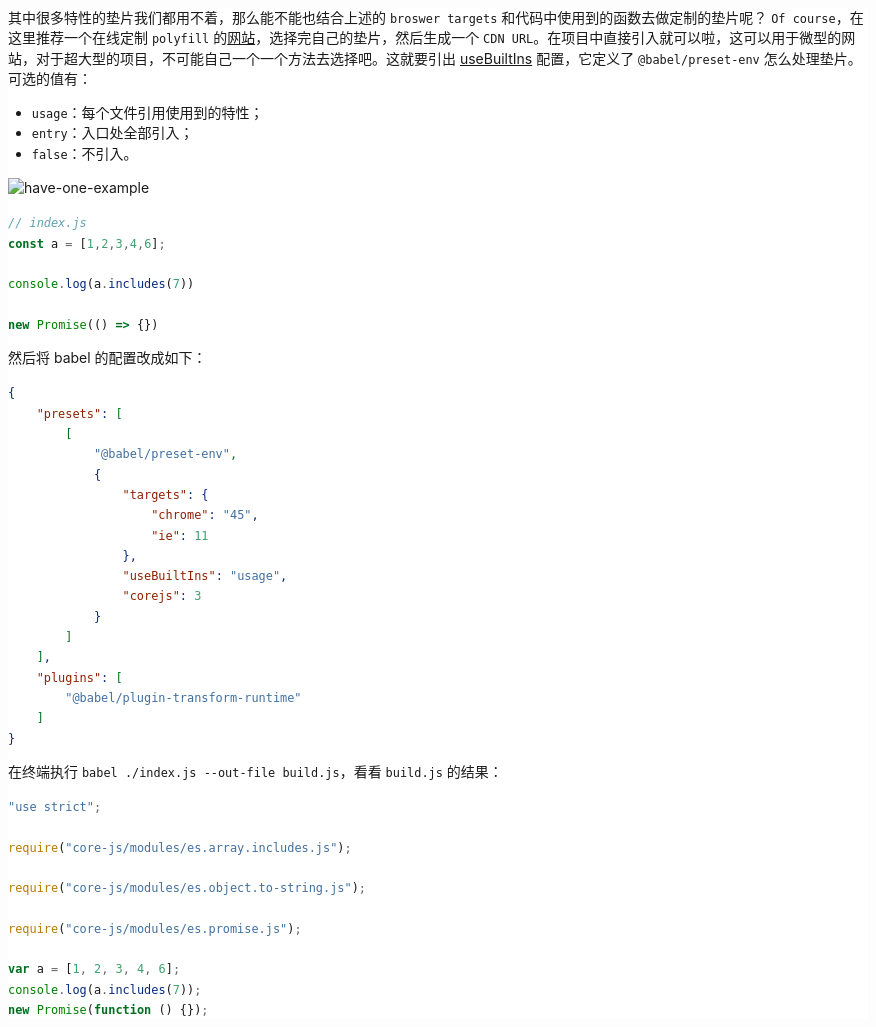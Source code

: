 其中很多特性的垫片我们都用不着，那么能不能也结合上述的 `broswer targets` 和代码中使用到的函数去做定制的垫片呢？ `Of course`，在这里推荐一个在线定制 `polyfill` 的[网站](https://polyfill.io/v3/url-builder/ "网站 ")，选择完自己的垫片，然后生成一个 `CDN URL`。在项目中直接引入就可以啦，这可以用于微型的网站，对于超大型的项目，不可能自己一个一个方法去选择吧。这就要引出 [useBuiltIns](https://babeljs.io/docs/en/babel-preset-env#usebuiltins "useBuiltIns") 配置，它定义了 `@babel/preset-env` 怎么处理垫片。可选的值有：

- `usage`：每个文件引用使用到的特性；
- `entry`：入口处全部引入；
- `false`：不引入。

![have-one-example](https://files.mdnice.com/user/15734/4e1cf27e-0547-467b-910f-a018154887b9.jpg)

```js
// index.js
const a = [1,2,3,4,6];

console.log(a.includes(7))

new Promise(() => {})
```

然后将 babel 的配置改成如下：

```json
{
    "presets": [
        [
            "@babel/preset-env",
            {
                "targets": {
                    "chrome": "45",
                    "ie": 11
                },
                "useBuiltIns": "usage",
                "corejs": 3
            }
        ]
    ],
    "plugins": [
        "@babel/plugin-transform-runtime"
    ]
}
```

在终端执行 `babel ./index.js --out-file build.js`，看看 `build.js` 的结果：

```js
"use strict";

require("core-js/modules/es.array.includes.js");

require("core-js/modules/es.object.to-string.js");

require("core-js/modules/es.promise.js");

var a = [1, 2, 3, 4, 6];
console.log(a.includes(7));
new Promise(function () {});

```
